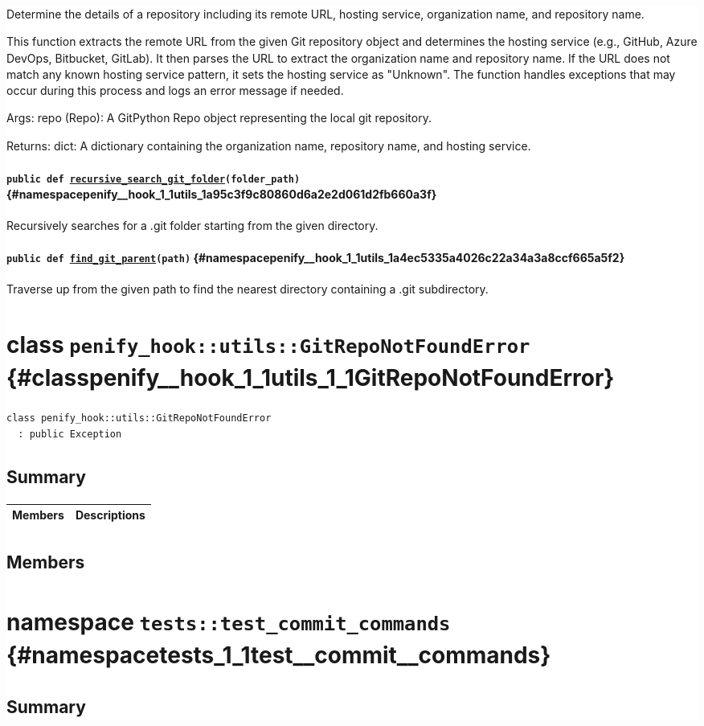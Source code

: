 Determine the details of a repository including its remote URL, hosting
service, organization name, and repository name.

This function extracts the remote URL from the given Git repository object and
determines the hosting service (e.g., GitHub, Azure DevOps, Bitbucket, GitLab).
It then parses the URL to extract the organization name and repository name. If
the URL does not match any known hosting service pattern, it sets the hosting
service as "Unknown". The function handles exceptions that may occur during
this process and logs an error message if needed.

Args:
    repo (Repo): A GitPython Repo object representing the local git repository.

Returns:
    dict: A dictionary containing the organization name, repository name, and hosting
        service.

#### `public def `[`recursive_search_git_folder`](#namespacepenify__hook_1_1utils_1a95c3f9c80860d6a2e2d061d2fb660a3f)`(folder_path)` {#namespacepenify__hook_1_1utils_1a95c3f9c80860d6a2e2d061d2fb660a3f}

Recursively searches for a .git folder starting from the given directory.

#### `public def `[`find_git_parent`](#namespacepenify__hook_1_1utils_1a4ec5335a4026c22a34a3a8ccf665a5f2)`(path)` {#namespacepenify__hook_1_1utils_1a4ec5335a4026c22a34a3a8ccf665a5f2}

Traverse up from the given path to find the nearest directory containing a .git
subdirectory.

# class `penify_hook::utils::GitRepoNotFoundError` {#classpenify__hook_1_1utils_1_1GitRepoNotFoundError}

```
class penify_hook::utils::GitRepoNotFoundError
  : public Exception
```  

## Summary

 Members                        | Descriptions                                
--------------------------------|---------------------------------------------

## Members

# namespace `tests::test_commit_commands` {#namespacetests_1_1test__commit__commands}

## Summary
